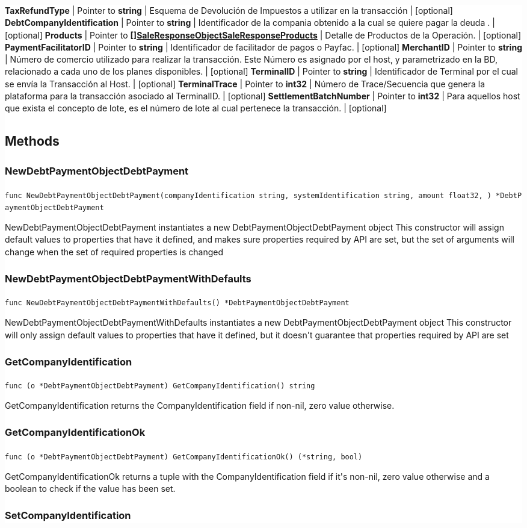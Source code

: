 **TaxRefundType** | Pointer to **string** | Esquema de Devolución de Impuestos a utilizar en la transacción | [optional] 
**DebtCompanyIdentification** | Pointer to **string** | Identificador de la compania obtenido a la cual se quiere pagar la deuda . | [optional] 
**Products** | Pointer to [**[]SaleResponseObjectSaleResponseProducts**](SaleResponseObjectSaleResponseProducts.md) | Detalle de Productos de la Operación. | [optional] 
**PaymentFacilitatorID** | Pointer to **string** | Identificador de facilitador de pagos o Payfac. | [optional] 
**MerchantID** | Pointer to **string** | Número de comercio utilizado para realizar la transacción. Este Número es asignado por el host, y parametrizado en la BD, relacionado a cada uno de los planes disponibles. | [optional] 
**TerminalID** | Pointer to **string** | Identificador de Terminal por el cual se envía la Transacción al Host. | [optional] 
**TerminalTrace** | Pointer to **int32** | Número de Trace/Secuencia que genera la plataforma para la transacción asociado al TerminalID. | [optional] 
**SettlementBatchNumber** | Pointer to **int32** | Para aquellos host que exista el concepto de lote, es el número de lote al cual pertenece la transacción. | [optional] 

## Methods

### NewDebtPaymentObjectDebtPayment

`func NewDebtPaymentObjectDebtPayment(companyIdentification string, systemIdentification string, amount float32, ) *DebtPaymentObjectDebtPayment`

NewDebtPaymentObjectDebtPayment instantiates a new DebtPaymentObjectDebtPayment object
This constructor will assign default values to properties that have it defined,
and makes sure properties required by API are set, but the set of arguments
will change when the set of required properties is changed

### NewDebtPaymentObjectDebtPaymentWithDefaults

`func NewDebtPaymentObjectDebtPaymentWithDefaults() *DebtPaymentObjectDebtPayment`

NewDebtPaymentObjectDebtPaymentWithDefaults instantiates a new DebtPaymentObjectDebtPayment object
This constructor will only assign default values to properties that have it defined,
but it doesn't guarantee that properties required by API are set

### GetCompanyIdentification

`func (o *DebtPaymentObjectDebtPayment) GetCompanyIdentification() string`

GetCompanyIdentification returns the CompanyIdentification field if non-nil, zero value otherwise.

### GetCompanyIdentificationOk

`func (o *DebtPaymentObjectDebtPayment) GetCompanyIdentificationOk() (*string, bool)`

GetCompanyIdentificationOk returns a tuple with the CompanyIdentification field if it's non-nil, zero value otherwise
and a boolean to check if the value has been set.

### SetCompanyIdentification
